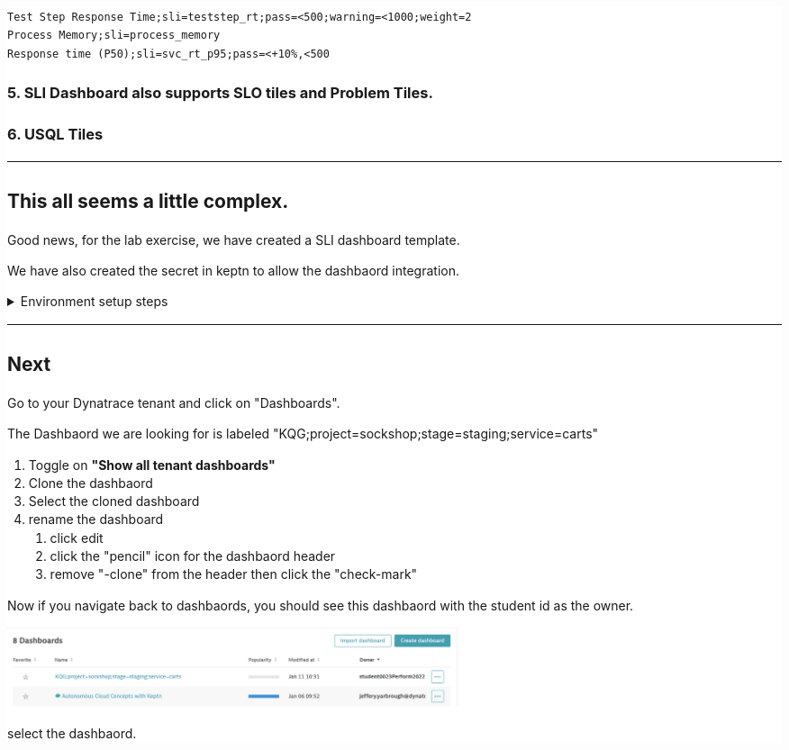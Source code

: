 ```
Test Step Response Time;sli=teststep_rt;pass=<500;warning=<1000;weight=2
Process Memory;sli=process_memory
Response time (P50);sli=svc_rt_p95;pass=<+10%,<500
```

### 5. SLI Dashboard also supports SLO tiles and Problem Tiles.
### 6. USQL Tiles

<hr>

## This all seems a little complex.

Good news, for the lab exercise, we have created a SLI dashboard template.

We have also created the secret in keptn to allow the dashbaord integration.

<details><summary>Environment setup steps</summary></details>

<hr>

## Next

Go to your Dynatrace tenant and click on "Dashboards".

The Dashbaord we are looking for is labeled "KQG;project=sockshop;stage=staging;service=carts"

1. Toggle on **"Show all tenant dashboards"**
1. Clone the dashbaord
1. Select the cloned dashboard
1. rename the dashboard
    1. click edit
    1. click the "pencil" icon for the dashbaord header
    1. remove "-clone" from the header then click the "check-mark"

Now if you navigate back to dashbaords, you should see this dashbaord with the student id as the owner.

<img src="../../assets/images/dash_list.png" width="500"/>

select the dashbaord.
